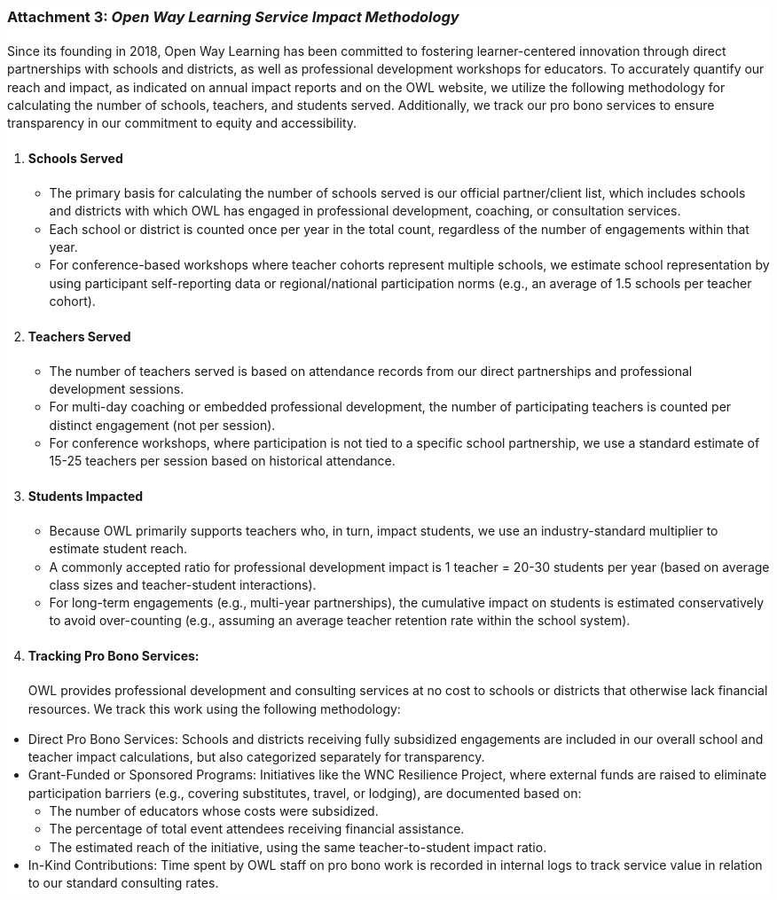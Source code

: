 ### **Attachment 3: *Open Way Learning Service Impact Methodology***

Since its founding in 2018, Open Way Learning has been committed to fostering learner-centered innovation through direct partnerships with schools and districts, as well as professional development workshops for educators. To accurately quantify our reach and impact, as indicated on annual impact reports and on the OWL website, we utilize the following methodology for calculating the number of schools, teachers, and students served. Additionally, we track our pro bono services to ensure transparency in our commitment to equity and accessibility.

1. #### **Schools Served**

   * The primary basis for calculating the number of schools served is our official partner/client list, which includes schools and districts with which OWL has engaged in professional development, coaching, or consultation services.  
   * Each school or district is counted once per year in the total count, regardless of the number of engagements within that year.  
   * For conference-based workshops where teacher cohorts represent multiple schools, we estimate school representation by using participant self-reporting data or regional/national participation norms (e.g., an average of 1.5 schools per teacher cohort).

   

2. #### **Teachers Served**

   * The number of teachers served is based on attendance records from our direct partnerships and professional development sessions.  
   * For multi-day coaching or embedded professional development, the number of participating teachers is counted per distinct engagement (not per session).  
   * For conference workshops, where participation is not tied to a specific school partnership, we use a standard estimate of 15-25 teachers per session based on historical attendance.  
     

3. #### **Students Impacted**

   * Because OWL primarily supports teachers who, in turn, impact students, we use an industry-standard multiplier to estimate student reach.  
   * A commonly accepted ratio for professional development impact is 1 teacher \= 20-30 students per year (based on average class sizes and teacher-student interactions).  
   * For long-term engagements (e.g., multi-year partnerships), the cumulative impact on students is estimated conservatively to avoid over-counting (e.g., assuming an average teacher retention rate within the school system).  
     

4. #### **Tracking Pro Bono Services:** 

   OWL provides professional development and consulting services at no cost to schools or districts that otherwise lack financial resources. We track this work using the following methodology:  
* Direct Pro Bono Services: Schools and districts receiving fully subsidized engagements are included in our overall school and teacher impact calculations, but also categorized separately for transparency.  
* Grant-Funded or Sponsored Programs: Initiatives like the WNC Resilience Project, where external funds are raised to eliminate participation barriers (e.g., covering substitutes, travel, or lodging), are documented based on:  
  * The number of educators whose costs were subsidized.  
  * The percentage of total event attendees receiving financial assistance.  
  * The estimated reach of the initiative, using the same teacher-to-student impact ratio.  
* In-Kind Contributions: Time spent by OWL staff on pro bono work is recorded in internal logs to track service value in relation to our standard consulting rates.

